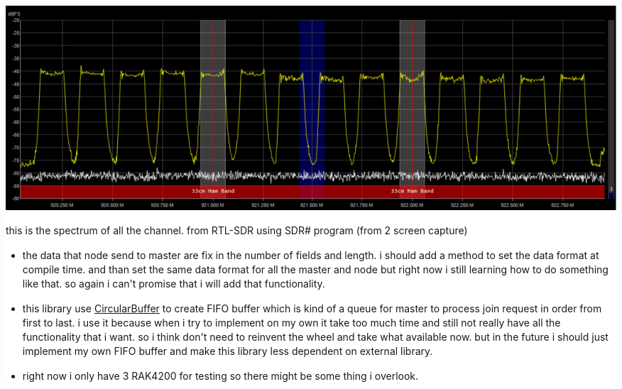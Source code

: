 ![spectrum_image](/README_assets/RTL-SDR_crop_v2.png)

this is the spectrum of all the channel. from RTL-SDR using SDR# program (from 2 screen capture)

- the data that node send to master are fix in the number of fields and length. i should add a method to set the data format at compile time. and than set the same data format for all the master and node but right now i still learning how to do something like that. so again i can't promise that i will add that functionality.

- this library use [CircularBuffer][CircularBuffer link] to create FIFO buffer which is kind of a queue for master to process join request in order from first to last. i use it because when i try to implement on my own it take too much time and still not really have all the functionality that i want. so i think don't need to reinvent the wheel and take what available now. but in the future i should just implement my own FIFO buffer and make this library less dependent on external library.

- right now i only have 3 RAK4200 for testing so there might be some thing i overlook.

[กฏ กสทช. link]: https://www.nbtc.go.th/spectrum_management/%E0%B8%81%E0%B8%B2%E0%B8%A3%E0%B8%88%E0%B8%B1%E0%B8%94%E0%B8%AA%E0%B8%A3%E0%B8%A3%E0%B8%84%E0%B8%A5%E0%B8%B7%E0%B9%88%E0%B8%99%E0%B8%84%E0%B8%A7%E0%B8%B2%E0%B8%A1%E0%B8%96%E0%B8%B5%E0%B9%88-(1)/%E0%B8%81%E0%B8%B2%E0%B8%A3%E0%B8%88%E0%B8%B1%E0%B8%94%E0%B8%AA%E0%B8%A3%E0%B8%A3%E0%B9%81%E0%B8%A5%E0%B8%B0%E0%B8%AD%E0%B8%99%E0%B8%B8%E0%B8%8D%E0%B8%B2%E0%B8%95%E0%B9%83%E0%B8%AB%E0%B9%89%E0%B9%83%E0%B8%8A%E0%B9%89%E0%B8%84%E0%B8%A5%E0%B8%B7%E0%B9%88%E0%B8%99%E0%B8%84%E0%B8%A7%E0%B8%B2%E0%B8%A1%E0%B8%96%E0%B8%B5%E0%B9%88/28672.aspx?lang=th-th

[lora vs LoRaWAN link]: https://lora-developers.semtech.com/documentation/tech-papers-and-guides/lora-and-lorawan/

[catLoRa link]: https://loraiot.cattelecom.com/site/home

[The Things Indoor Gateway link]: https://www.thethingsnetwork.org/docs/gateways/thethingsindoor/

[ttn fair-use link]: https://www.thethingsnetwork.org/forum/t/fair-use-policy-explained/1300

[pygate link]: https://pycom.io/product/pygate/

[WiPy link]: https://pycom.io/product/wipy-3-0/

[CircularBuffer link]: https://github.com/rlogiacco/CircularBuffer

[time on air calculator link]: https://avbentem.github.io/airtime-calculator/ttn/as923

[ETT RAK4200 link]: http://www.etteam.com/prodIOT/LORA-RAK4200-AS923-MODULE/index.html

[EUI generate link]: https://descartes.co.uk/CreateEUIKey.html
